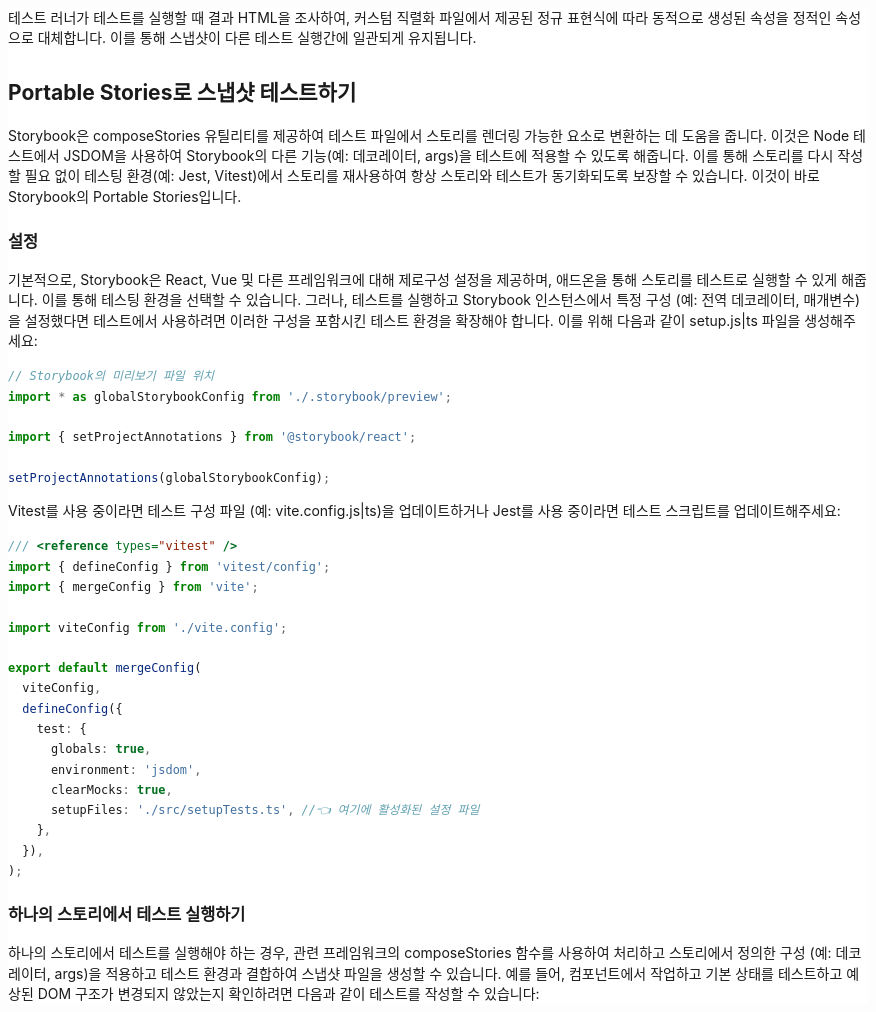 테스트 러너가 테스트를 실행할 때 결과 HTML을 조사하여, 커스텀 직렬화 파일에서 제공된 정규 표현식에 따라 동적으로 생성된 속성을 정적인 속성으로 대체합니다. 이를 통해 스냅샷이 다른 테스트 실행간에 일관되게 유지됩니다.

## Portable Stories로 스냅샷 테스트하기

Storybook은 composeStories 유틸리티를 제공하여 테스트 파일에서 스토리를 렌더링 가능한 요소로 변환하는 데 도움을 줍니다. 이것은 Node 테스트에서 JSDOM을 사용하여 Storybook의 다른 기능(예: 데코레이터, args)을 테스트에 적용할 수 있도록 해줍니다. 이를 통해 스토리를 다시 작성할 필요 없이 테스팅 환경(예: Jest, Vitest)에서 스토리를 재사용하여 항상 스토리와 테스트가 동기화되도록 보장할 수 있습니다. 이것이 바로 Storybook의 Portable Stories입니다.



### 설정

기본적으로, Storybook은 React, Vue 및 다른 프레임워크에 대해 제로구성 설정을 제공하며, 애드온을 통해 스토리를 테스트로 실행할 수 있게 해줍니다. 이를 통해 테스팅 환경을 선택할 수 있습니다. 그러나, 테스트를 실행하고 Storybook 인스턴스에서 특정 구성 (예: 전역 데코레이터, 매개변수)을 설정했다면 테스트에서 사용하려면 이러한 구성을 포함시킨 테스트 환경을 확장해야 합니다. 이를 위해 다음과 같이 setup.js|ts 파일을 생성해주세요:

```typescript
// Storybook의 미리보기 파일 위치
import * as globalStorybookConfig from './.storybook/preview';

import { setProjectAnnotations } from '@storybook/react';

setProjectAnnotations(globalStorybookConfig);
```

Vitest를 사용 중이라면 테스트 구성 파일 (예: vite.config.js|ts)을 업데이트하거나 Jest를 사용 중이라면 테스트 스크립트를 업데이트해주세요:



```typescript
/// <reference types="vitest" />
import { defineConfig } from 'vitest/config';
import { mergeConfig } from 'vite';

import viteConfig from './vite.config';

export default mergeConfig(
  viteConfig,
  defineConfig({
    test: {
      globals: true,
      environment: 'jsdom',
      clearMocks: true,
      setupFiles: './src/setupTests.ts', //👈 여기에 활성화된 설정 파일
    },
  }),
);
```

### 하나의 스토리에서 테스트 실행하기

하나의 스토리에서 테스트를 실행해야 하는 경우, 관련 프레임워크의 composeStories 함수를 사용하여 처리하고 스토리에서 정의한 구성 (예: 데코레이터, args)을 적용하고 테스트 환경과 결합하여 스냅샷 파일을 생성할 수 있습니다. 예를 들어, 컴포넌트에서 작업하고 기본 상태를 테스트하고 예상된 DOM 구조가 변경되지 않았는지 확인하려면 다음과 같이 테스트를 작성할 수 있습니다:
